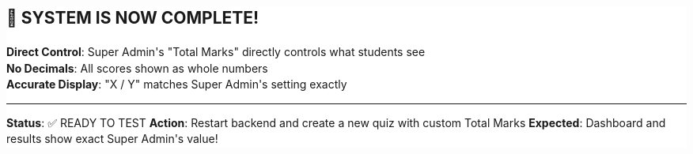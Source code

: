 
## 🎉 SYSTEM IS NOW COMPLETE!

**Direct Control**: Super Admin's "Total Marks" directly controls what students see  
**No Decimals**: All scores shown as whole numbers  
**Accurate Display**: "X / Y" matches Super Admin's setting exactly  

---

**Status**: ✅ READY TO TEST
**Action**: Restart backend and create a new quiz with custom Total Marks
**Expected**: Dashboard and results show exact Super Admin's value!
